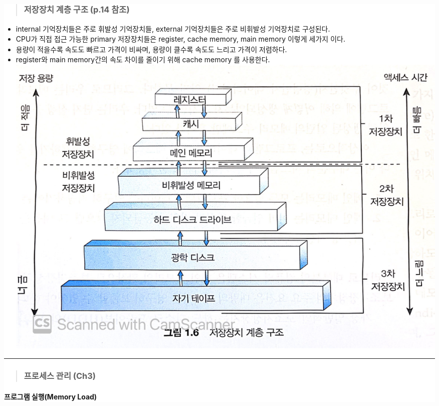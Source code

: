 

> ### 저장장치 계층 구조  (p.14 참조) 

- internal 기억장치들은 주로 휘발성 기억장치들, external 기억장치들은 주로 비휘발성 기억장치로 구성된다.
- CPU가 직접 접근 가능한 primary 저장장치들은 register, cache memory, main memory 이렇게 세가지 이다.
- 용량이 적을수록 속도도 빠르고 가격이 비싸며, 용량이 클수록 속도도 느리고 가격이 저렴하다.
- register와 main memory간의 속도 차이를 줄이기 위해 cache memory 를 사용한다.
![저장장치 계층 구조](/assets/posts/12e45317954bf0995313f80364653598899655c384c153485e3998665652fa67.jpg)

---
> ### 프로세스 관리 (Ch3)

#### 프로그램 실행(Memory Load)
